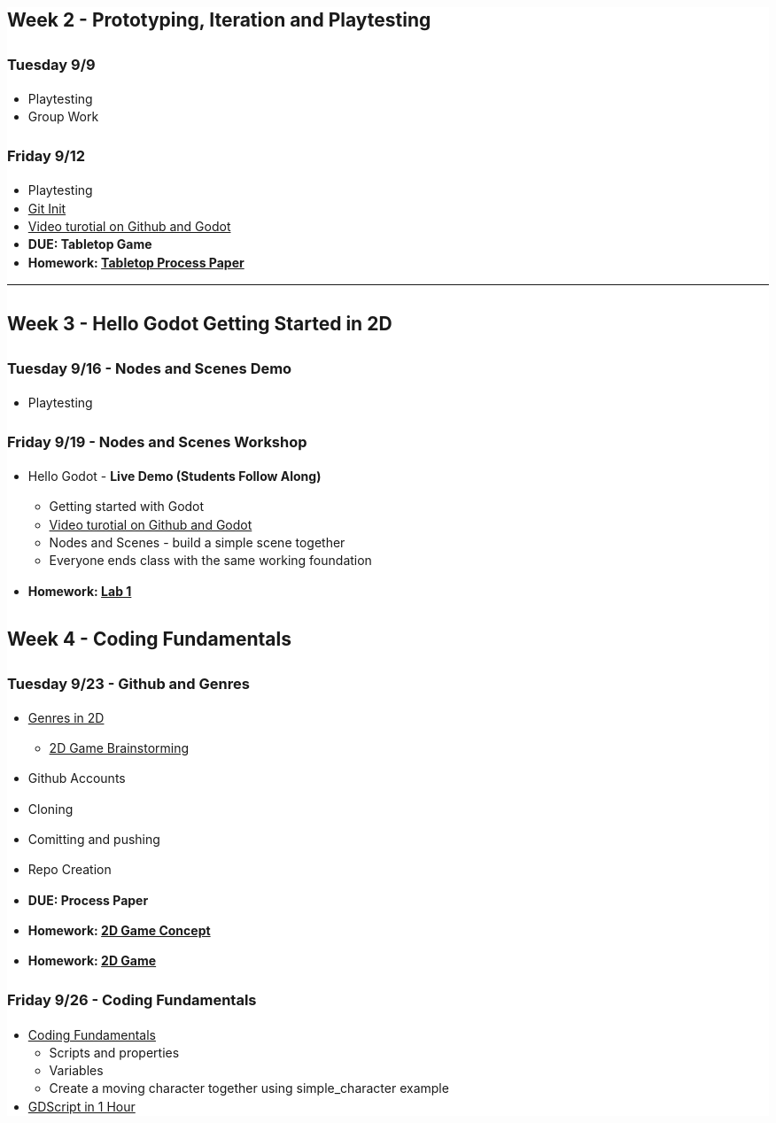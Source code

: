 ## Week 2 - Prototyping,  Iteration and Playtesting

### Tuesday 9/9
- Playtesting
- Group Work

### Friday 9/12 
- Playtesting
- [Git Init](/Modules/2D/Fundamentals/GitInit.md)
- [Video turotial on Github and Godot](https://www.youtube.com/watch?v=E1srposxZWo)
- **DUE: Tabletop Game**
- **Homework: [Tabletop Process Paper](/Assignments/Tabletop/TableTop_Process_Paper.md)**

---

## Week 3 - Hello Godot Getting Started in 2D

### Tuesday 9/16 - Nodes and Scenes Demo
- Playtesting

### Friday 9/19 - Nodes and Scenes Workshop
- Hello Godot - **Live Demo (Students Follow Along)**
  - Getting started with Godot
  - [Video turotial on Github and Godot](https://www.youtube.com/watch?v=E1srposxZWo)
  - Nodes and Scenes - build a simple scene together
  - Everyone ends class with the same working foundation

- **Homework: [Lab 1](/Assignments/Labs/Lab_1.md)**

## Week 4 - Coding Fundamentals

### Tuesday 9/23 - Github and Genres
- [Genres in 2D](https://docs.google.com/presentation/d/1ai6uhVzULKb22SbQ3zjPipXxItFrU2wMqn8B6BJ_dQM/edit)
  - [2D Game Brainstorming](/Modules/2D/2D_Brainstorming.md)

- Github Accounts
- Cloning
- Comitting and pushing
- Repo Creation
- **DUE: Process Paper**
- **Homework: [2D Game Concept](/Assignments/2D/2D_Concept.md)**
- **Homework: [2D Game](/Assignments/2D/2DGame.md)**

### Friday 9/26 - Coding Fundamentals 
- [Coding Fundamentals](/Modules/2D/2-CodingFundamentals/Coding_Fundamentals.md)
  - Scripts and properties
  - Variables
  - Create a moving character together using simple_character example
- [GDScript in 1 Hour](https://www.youtube.com/watch?v=e1zJS31tr88)
